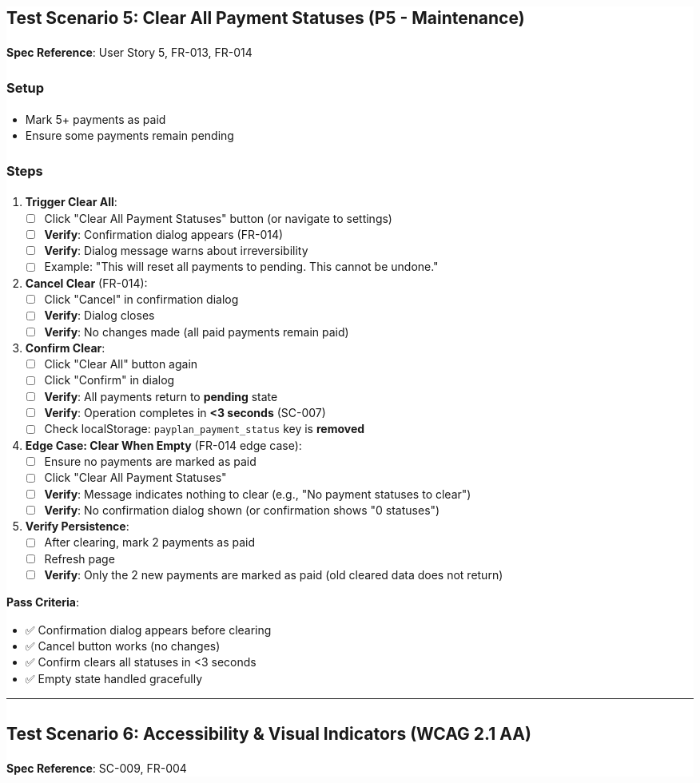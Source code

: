 ## Test Scenario 5: Clear All Payment Statuses (P5 - Maintenance)

**Spec Reference**: User Story 5, FR-013, FR-014

### Setup
- Mark 5+ payments as paid
- Ensure some payments remain pending

### Steps

1. **Trigger Clear All**:
   - [ ] Click "Clear All Payment Statuses" button (or navigate to settings)
   - [ ] **Verify**: Confirmation dialog appears (FR-014)
   - [ ] **Verify**: Dialog message warns about irreversibility
   - [ ] Example: "This will reset all payments to pending. This cannot be undone."

2. **Cancel Clear** (FR-014):
   - [ ] Click "Cancel" in confirmation dialog
   - [ ] **Verify**: Dialog closes
   - [ ] **Verify**: No changes made (all paid payments remain paid)

3. **Confirm Clear**:
   - [ ] Click "Clear All" button again
   - [ ] Click "Confirm" in dialog
   - [ ] **Verify**: All payments return to **pending** state
   - [ ] **Verify**: Operation completes in **<3 seconds** (SC-007)
   - [ ] Check localStorage: `payplan_payment_status` key is **removed**

4. **Edge Case: Clear When Empty** (FR-014 edge case):
   - [ ] Ensure no payments are marked as paid
   - [ ] Click "Clear All Payment Statuses"
   - [ ] **Verify**: Message indicates nothing to clear (e.g., "No payment statuses to clear")
   - [ ] **Verify**: No confirmation dialog shown (or confirmation shows "0 statuses")

5. **Verify Persistence**:
   - [ ] After clearing, mark 2 payments as paid
   - [ ] Refresh page
   - [ ] **Verify**: Only the 2 new payments are marked as paid (old cleared data does not return)

**Pass Criteria**:
- ✅ Confirmation dialog appears before clearing
- ✅ Cancel button works (no changes)
- ✅ Confirm clears all statuses in <3 seconds
- ✅ Empty state handled gracefully

---

## Test Scenario 6: Accessibility & Visual Indicators (WCAG 2.1 AA)

**Spec Reference**: SC-009, FR-004
